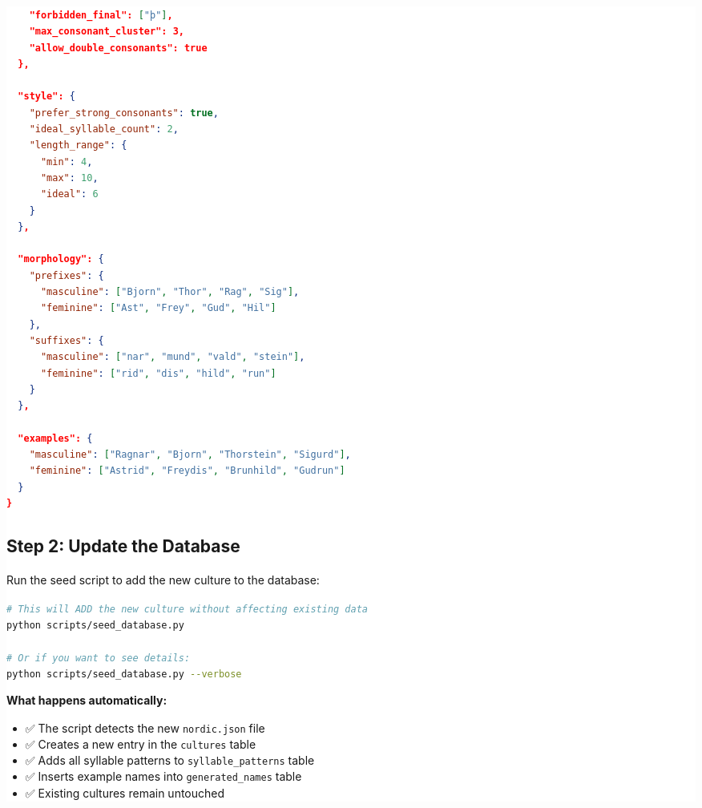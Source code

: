 ```json
    "forbidden_final": ["þ"],
    "max_consonant_cluster": 3,
    "allow_double_consonants": true
  },
  
  "style": {
    "prefer_strong_consonants": true,
    "ideal_syllable_count": 2,
    "length_range": {
      "min": 4,
      "max": 10,
      "ideal": 6
    }
  },
  
  "morphology": {
    "prefixes": {
      "masculine": ["Bjorn", "Thor", "Rag", "Sig"],
      "feminine": ["Ast", "Frey", "Gud", "Hil"]
    },
    "suffixes": {
      "masculine": ["nar", "mund", "vald", "stein"],
      "feminine": ["rid", "dis", "hild", "run"]
    }
  },
  
  "examples": {
    "masculine": ["Ragnar", "Bjorn", "Thorstein", "Sigurd"],
    "feminine": ["Astrid", "Freydis", "Brunhild", "Gudrun"]
  }
}
```

## Step 2: Update the Database

Run the seed script to add the new culture to the database:

```bash
# This will ADD the new culture without affecting existing data
python scripts/seed_database.py

# Or if you want to see details:
python scripts/seed_database.py --verbose
```

**What happens automatically:**
- ✅ The script detects the new `nordic.json` file
- ✅ Creates a new entry in the `cultures` table
- ✅ Adds all syllable patterns to `syllable_patterns` table
- ✅ Inserts example names into `generated_names` table
- ✅ Existing cultures remain untouched
